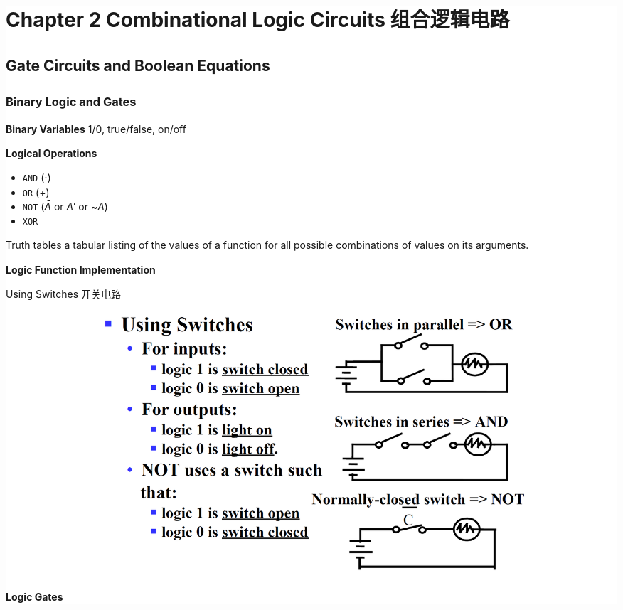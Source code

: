# Chapter 2 Combinational Logic Circuits 组合逻辑电路

## Gate Circuits and Boolean Equations

### Binary Logic and Gates

**Binary Variables** 1/0, true/false, on/off

**Logical Operations**

- `AND` ($\cdot$)
- `OR` (+)
- `NOT` ($\bar A$ or $A'$ or ~$A$)
- `XOR` 

Truth tables a tabular listing of the values of a function for all possible combinations of values on its arguments.

**Logic Function Implementation**

Using Switches 开关电路

  <div align=center><img src="/assert/img/CS/computer_logic/switches.png" width = 70%/></div>

**Logic Gates**
